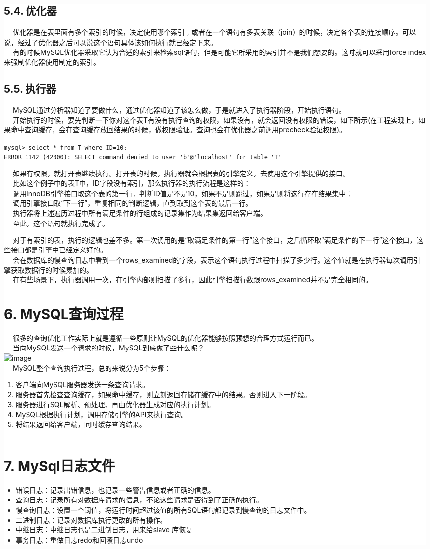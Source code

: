 
## 5.4. 优化器  
&emsp; 优化器是在表里面有多个索引的时候，决定使用哪个索引；或者在一个语句有多表关联（join）的时候，决定各个表的连接顺序。可以说，经过了优化器之后可以说这个语句具体该如何执行就已经定下来。  
&emsp; 有的时候MySQL优化器采取它认为合适的索引来检索sql语句，但是可能它所采用的索引并不是我们想要的。这时就可以采用force index来强制优化器使用制定的索引。  


## 5.5. 执行器  
&emsp; MySQL通过分析器知道了要做什么，通过优化器知道了该怎么做，于是就进入了执行器阶段，开始执行语句。  
&emsp; 开始执行的时候，要先判断一下你对这个表T有没有执行查询的权限，如果没有，就会返回没有权限的错误，如下所示(在工程实现上，如果命中查询缓存，会在查询缓存放回结果的时候，做权限验证。查询也会在优化器之前调用precheck验证权限)。  
    
    mysql> select * from T where ID=10;
    ERROR 1142 (42000): SELECT command denied to user 'b'@'localhost' for table 'T'  

&emsp; 如果有权限，就打开表继续执行。打开表的时候，执行器就会根据表的引擎定义，去使用这个引擎提供的接口。  
&emsp; 比如这个例子中的表T中，ID字段没有索引，那么执行器的执行流程是这样的：  
&emsp; 调用InnoDB引擎接口取这个表的第一行，判断ID值是不是10，如果不是则跳过，如果是则将这行存在结果集中；  
&emsp; 调用引擎接口取“下一行”，重复相同的判断逻辑，直到取到这个表的最后一行。  
&emsp; 执行器将上述遍历过程中所有满足条件的行组成的记录集作为结果集返回给客户端。  
&emsp; 至此，这个语句就执行完成了。  

&emsp; 对于有索引的表，执行的逻辑也差不多。第一次调用的是“取满足条件的第一行”这个接口，之后循环取“满足条件的下一行”这个接口，这些接口都是引擎中已经定义好的。  
&emsp; 会在数据库的慢查询日志中看到一个rows_examined的字段，表示这个语句执行过程中扫描了多少行。这个值就是在执行器每次调用引擎获取数据行的时候累加的。  
&emsp; 在有些场景下，执行器调用一次，在引擎内部则扫描了多行，因此引擎扫描行数跟rows_examined并不是完全相同的。  


# 6. MySQL查询过程  
&emsp; 很多的查询优化工作实际上就是遵循一些原则让MySQL的优化器能够按照预想的合理方式运行而已。  
&emsp; 当向MySQL发送一个请求的时候，MySQL到底做了些什么呢？  
![image](https://gitee.com/wt1814/pic-host/raw/master/images/SQL/sql-51.png)  
&emsp; MySQL整个查询执行过程，总的来说分为5个步骤：  
1. 客户端向MySQL服务器发送一条查询请求。  
2. 服务器首先检查查询缓存，如果命中缓存，则立刻返回存储在缓存中的结果。否则进入下一阶段。  
3. 服务器进行SQL解析、预处理、再由优化器生成对应的执行计划。  
4. MySQL根据执行计划，调用存储引擎的API来执行查询。  
5. 将结果返回给客户端，同时缓存查询结果。  

----
# 7. MySql日志文件  
* 错误日志：记录出错信息，也记录一些警告信息或者正确的信息。
* 查询日志：记录所有对数据库请求的信息，不论这些请求是否得到了正确的执行。
* 慢查询日志：设置一个阈值，将运行时间超过该值的所有SQL语句都记录到慢查询的日志文件中。
* 二进制日志：记录对数据库执行更改的所有操作。
* 中继日志：中继日志也是二进制日志，用来给slave 库恢复
* 事务日志：重做日志redo和回滚日志undo
